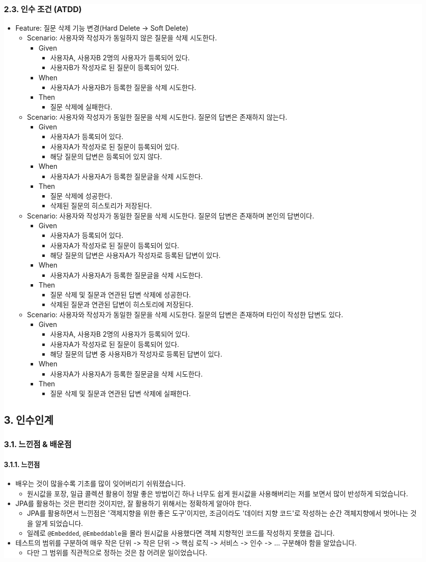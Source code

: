 ### 2.3. 인수 조건 (ATDD)

- Feature: 질문 삭제 기능 변경(Hard Delete -> Soft Delete)
    - Scenario: 사용자와 작성자가 동일하지 않은 질문을 삭제 시도한다.
        - Given
            - 사용자A, 사용자B 2명의 사용자가 등록되어 있다.
            - 사용자B가 작성자로 된 질문이 등록되어 있다.
        - When
            - 사용자A가 사용자B가 등록한 질문을 삭제 시도한다.
        - Then
            - 질문 삭제에 실패한다.
    - Scenario: 사용자와 작성자가 동일한 질문을 삭제 시도한다. 질문의 답변은 존재하지 않는다.
        - Given
            - 사용자A가 등록되어 있다.
            - 사용자A가 작성자로 된 질문이 등록되어 있다.
            - 해당 질문의 답변은 등록되어 있지 않다.
        - When
            - 사용자A가 사용자A가 등록한 질문글을 삭제 시도한다.
        - Then
            - 질문 삭제에 성공한다.
            - 삭제된 질문의 히스토리가 저장된다.
    - Scenario: 사용자와 작성자가 동일한 질문을 삭제 시도한다. 질문의 답변은 존재하며 본인의 답변이다.
        - Given
            - 사용자A가 등록되어 있다.
            - 사용자A가 작성자로 된 질문이 등록되어 있다.
            - 해당 질문의 답변은 사용자A가 작성자로 등록된 답변이 있다.
        - When
            - 사용자A가 사용자A가 등록한 질문글을 삭제 시도한다.
        - Then
            - 질문 삭제 및 질문과 연관된 답변 삭제에 성공한다.
            - 삭제된 질문과 연관된 답변이 히스토리에 저장된다.
    - Scenario: 사용자와 작성자가 동일한 질문을 삭제 시도한다. 질문의 답변은 존재하며 타인이 작성한 답변도 있다.
        - Given
            - 사용자A, 사용자B 2명의 사용자가 등록되어 있다.
            - 사용자A가 작성자로 된 질문이 등록되어 있다.
            - 해당 질문의 답변 중 사용자B가 작성자로 등록된 답변이 있다.
        - When
            - 사용자A가 사용자A가 등록한 질문글을 삭제 시도한다.
        - Then
            - 질문 삭제 및 질문과 연관된 답변 삭제에 실패한다.


## 3. 인수인계

### 3.1. 느낀점 & 배운점

#### 3.1.1. 느낀점

- 배우는 것이 많을수록 기초를 많이 잊어버리기 쉬워졌습니다.
  - 원시값을 포장, 일급 콜렉션 활용이 정말 좋은 방법이긴 하나 너무도 쉽게 원시값을 사용해버리는 저를 보면서 많이 반성하게 되었습니다.
- JPA를 활용하는 것은 편리한 것이지만, 잘 활용하기 위해서는 정확하게 알아야 한다.
  - JPA를 활용하면서 느낀점은 '객제지향을 위한 좋은 도구'이지만, 조금이라도 '데이터 지향 코드'로 작성하는 순간 객체지향에서 벗어나는 것을 알게 되었습니다.
  - 일례로 `@Embedded`, `@Embeddable`을 몰라 원시값을 사용했다면 객체 지향적인 코드를 작성하지 못했을 겁니다.
- 테스트의 범위를 구분하여 매우 작은 단위 -> 작은 단위 -> 핵심 로직 -> 서비스 -> 인수 -> ... 구분해야 함을 알았습니다.
  - 다만 그 범위를 직관적으로 정하는 것은 참 어려운 일이었습니다.
